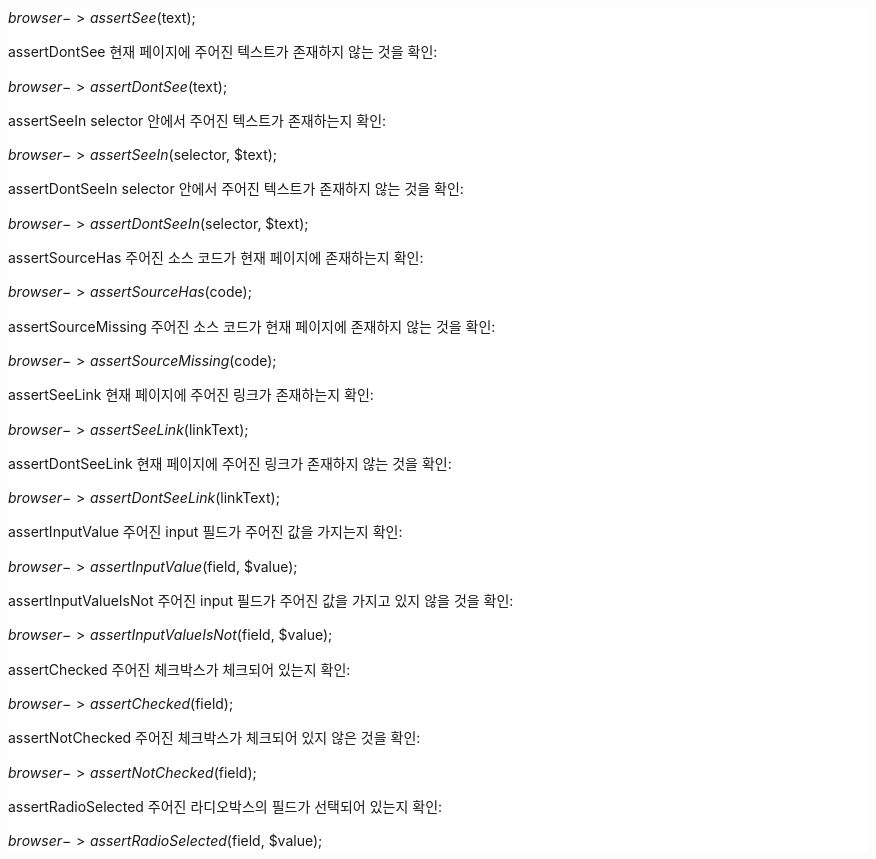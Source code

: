 $browser->assertSee($text);

assertDontSee
현재 페이지에 주어진 텍스트가 존재하지 않는 것을 확인:

$browser->assertDontSee($text);

assertSeeIn
selector 안에서 주어진 텍스트가 존재하는지 확인:

$browser->assertSeeIn($selector, $text);

assertDontSeeIn
selector 안에서 주어진 텍스트가 존재하지 않는 것을 확인:

$browser->assertDontSeeIn($selector, $text);

assertSourceHas
주어진 소스 코드가 현재 페이지에 존재하는지 확인:

$browser->assertSourceHas($code);

assertSourceMissing
주어진 소스 코드가 현재 페이지에 존재하지 않는 것을 확인:

$browser->assertSourceMissing($code);

assertSeeLink
현재 페이지에 주어진 링크가 존재하는지 확인:

$browser->assertSeeLink($linkText);

assertDontSeeLink
현재 페이지에 주어진 링크가 존재하지 않는 것을 확인:

$browser->assertDontSeeLink($linkText);

assertInputValue
주어진 input 필드가 주어진 값을 가지는지 확인:

$browser->assertInputValue($field, $value);

assertInputValueIsNot
주어진 input 필드가 주어진 값을 가지고 있지 않을 것을 확인:

$browser->assertInputValueIsNot($field, $value);

assertChecked
주어진 체크박스가 체크되어 있는지 확인:

$browser->assertChecked($field);

assertNotChecked
주어진 체크박스가 체크되어 있지 않은 것을 확인:

$browser->assertNotChecked($field);

assertRadioSelected
주어진 라디오박스의 필드가 선택되어 있는지 확인:

$browser->assertRadioSelected($field, $value);
